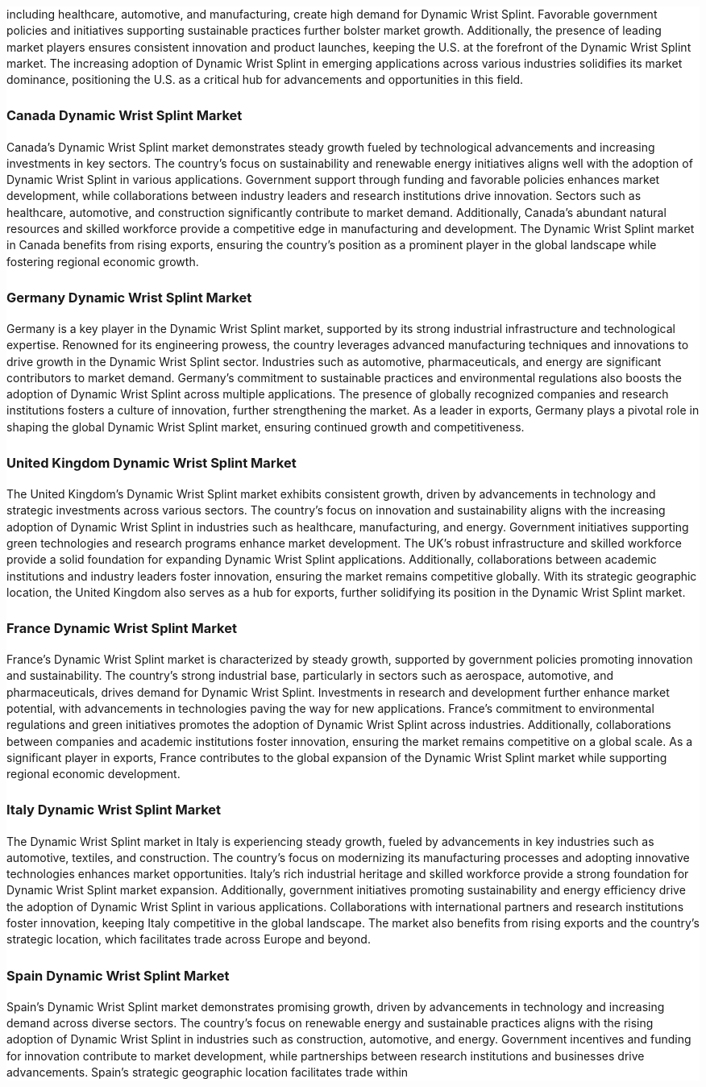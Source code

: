 including healthcare, automotive, and manufacturing, create high demand for Dynamic Wrist Splint. Favorable government policies and initiatives supporting sustainable practices further bolster market growth. Additionally, the presence of leading market players ensures consistent innovation and product launches, keeping the U.S. at the forefront of the Dynamic Wrist Splint market. The increasing adoption of Dynamic Wrist Splint in emerging applications across various industries solidifies its market dominance, positioning the U.S. as a critical hub for advancements and opportunities in this field.</p><h3>Canada Dynamic Wrist Splint Market</h3><p>Canada&rsquo;s Dynamic Wrist Splint market demonstrates steady growth fueled by technological advancements and increasing investments in key sectors. The country&rsquo;s focus on sustainability and renewable energy initiatives aligns well with the adoption of Dynamic Wrist Splint in various applications. Government support through funding and favorable policies enhances market development, while collaborations between industry leaders and research institutions drive innovation. Sectors such as healthcare, automotive, and construction significantly contribute to market demand. Additionally, Canada&rsquo;s abundant natural resources and skilled workforce provide a competitive edge in manufacturing and development. The Dynamic Wrist Splint market in Canada benefits from rising exports, ensuring the country&rsquo;s position as a prominent player in the global landscape while fostering regional economic growth.</p><h3>Germany Dynamic Wrist Splint Market</h3><p>Germany is a key player in the Dynamic Wrist Splint market, supported by its strong industrial infrastructure and technological expertise. Renowned for its engineering prowess, the country leverages advanced manufacturing techniques and innovations to drive growth in the Dynamic Wrist Splint sector. Industries such as automotive, pharmaceuticals, and energy are significant contributors to market demand. Germany&rsquo;s commitment to sustainable practices and environmental regulations also boosts the adoption of Dynamic Wrist Splint across multiple applications. The presence of globally recognized companies and research institutions fosters a culture of innovation, further strengthening the market. As a leader in exports, Germany plays a pivotal role in shaping the global Dynamic Wrist Splint market, ensuring continued growth and competitiveness.</p><h3>United Kingdom Dynamic Wrist Splint Market</h3><p>The United Kingdom&rsquo;s Dynamic Wrist Splint market exhibits consistent growth, driven by advancements in technology and strategic investments across various sectors. The country&rsquo;s focus on innovation and sustainability aligns with the increasing adoption of Dynamic Wrist Splint in industries such as healthcare, manufacturing, and energy. Government initiatives supporting green technologies and research programs enhance market development. The UK&rsquo;s robust infrastructure and skilled workforce provide a solid foundation for expanding Dynamic Wrist Splint applications. Additionally, collaborations between academic institutions and industry leaders foster innovation, ensuring the market remains competitive globally. With its strategic geographic location, the United Kingdom also serves as a hub for exports, further solidifying its position in the Dynamic Wrist Splint market.</p><h3>France Dynamic Wrist Splint Market</h3><p>France&rsquo;s Dynamic Wrist Splint market is characterized by steady growth, supported by government policies promoting innovation and sustainability. The country&rsquo;s strong industrial base, particularly in sectors such as aerospace, automotive, and pharmaceuticals, drives demand for Dynamic Wrist Splint. Investments in research and development further enhance market potential, with advancements in technologies paving the way for new applications. France&rsquo;s commitment to environmental regulations and green initiatives promotes the adoption of Dynamic Wrist Splint across industries. Additionally, collaborations between companies and academic institutions foster innovation, ensuring the market remains competitive on a global scale. As a significant player in exports, France contributes to the global expansion of the Dynamic Wrist Splint market while supporting regional economic development.</p><h3>Italy Dynamic Wrist Splint Market</h3><p>The Dynamic Wrist Splint market in Italy is experiencing steady growth, fueled by advancements in key industries such as automotive, textiles, and construction. The country&rsquo;s focus on modernizing its manufacturing processes and adopting innovative technologies enhances market opportunities. Italy&rsquo;s rich industrial heritage and skilled workforce provide a strong foundation for Dynamic Wrist Splint market expansion. Additionally, government initiatives promoting sustainability and energy efficiency drive the adoption of Dynamic Wrist Splint in various applications. Collaborations with international partners and research institutions foster innovation, keeping Italy competitive in the global landscape. The market also benefits from rising exports and the country&rsquo;s strategic location, which facilitates trade across Europe and beyond.</p><h3>Spain Dynamic Wrist Splint Market</h3><p>Spain&rsquo;s Dynamic Wrist Splint market demonstrates promising growth, driven by advancements in technology and increasing demand across diverse sectors. The country&rsquo;s focus on renewable energy and sustainable practices aligns with the rising adoption of Dynamic Wrist Splint in industries such as construction, automotive, and energy. Government incentives and funding for innovation contribute to market development, while partnerships between research institutions and businesses drive advancements. Spain&rsquo;s strategic geographic location facilitates trade within